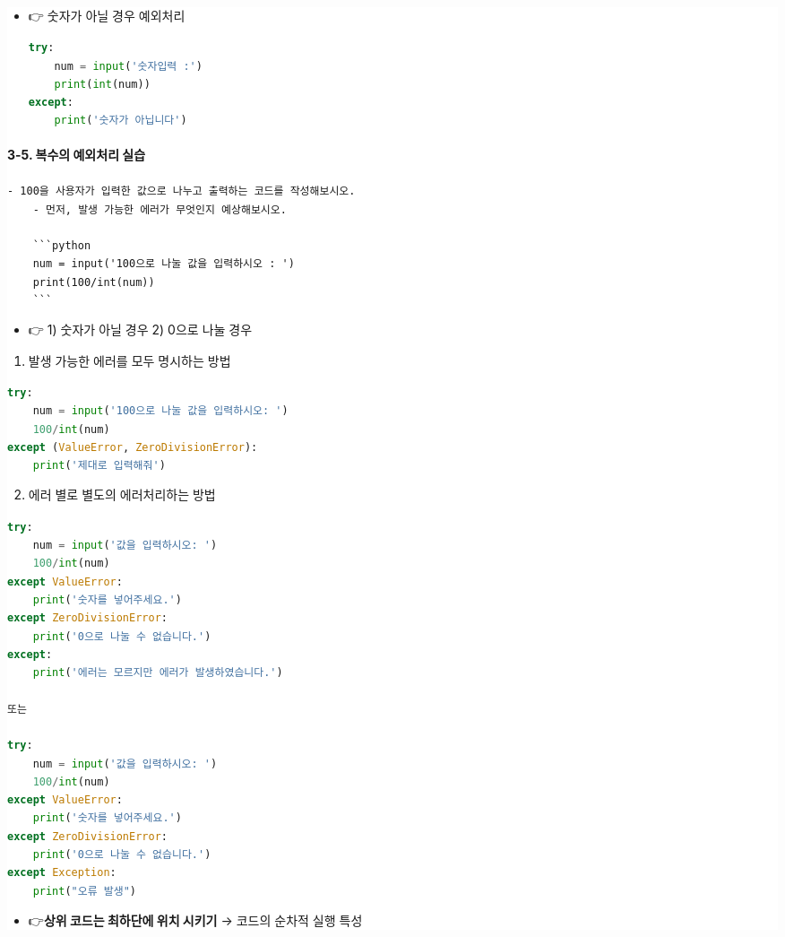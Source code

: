 - 👉 숫자가 아닐 경우 예외처리
	```python
	try: 
		num = input('숫자입력 :') 
		print(int(num)) 
	except: 
		print('숫자가 아닙니다')
	```


#### 3-5. 복수의 예외처리 실습
```ad-question
- 100을 사용자가 입력한 값으로 나누고 출력하는 코드를 작성해보시오.
	- 먼저, 발생 가능한 에러가 무엇인지 예상해보시오.

	```python
	num = input('100으로 나눌 값을 입력하시오 : ') 
	print(100/int(num))
	```
```
- 👉 1) 숫자가 아닐 경우 2) 0으로 나눌 경우

1) 발생 가능한 에러를 모두 명시하는 방법
```python
try: 
	num = input('100으로 나눌 값을 입력하시오: ') 
	100/int(num) 
except (ValueError, ZeroDivisionError): 
	print('제대로 입력해줘')
```

2) 에러 별로 별도의 에러처리하는 방법
```python
try: 
	num = input('값을 입력하시오: ') 
	100/int(num) 
except ValueError: 
	print('숫자를 넣어주세요.') 
except ZeroDivisionError: 
	print('0으로 나눌 수 없습니다.') 
except: 
	print('에러는 모르지만 에러가 발생하였습니다.')

또는 

try: 
	num = input('값을 입력하시오: ') 
	100/int(num) 
except ValueError: 
	print('숫자를 넣어주세요.') 
except ZeroDivisionError: 
	print('0으로 나눌 수 없습니다.') 
except Exception:
 	print("오류 발생")


```
- 👉**상위 코드는 최하단에 위치 시키기** → 코드의 순차적 실행 특성
